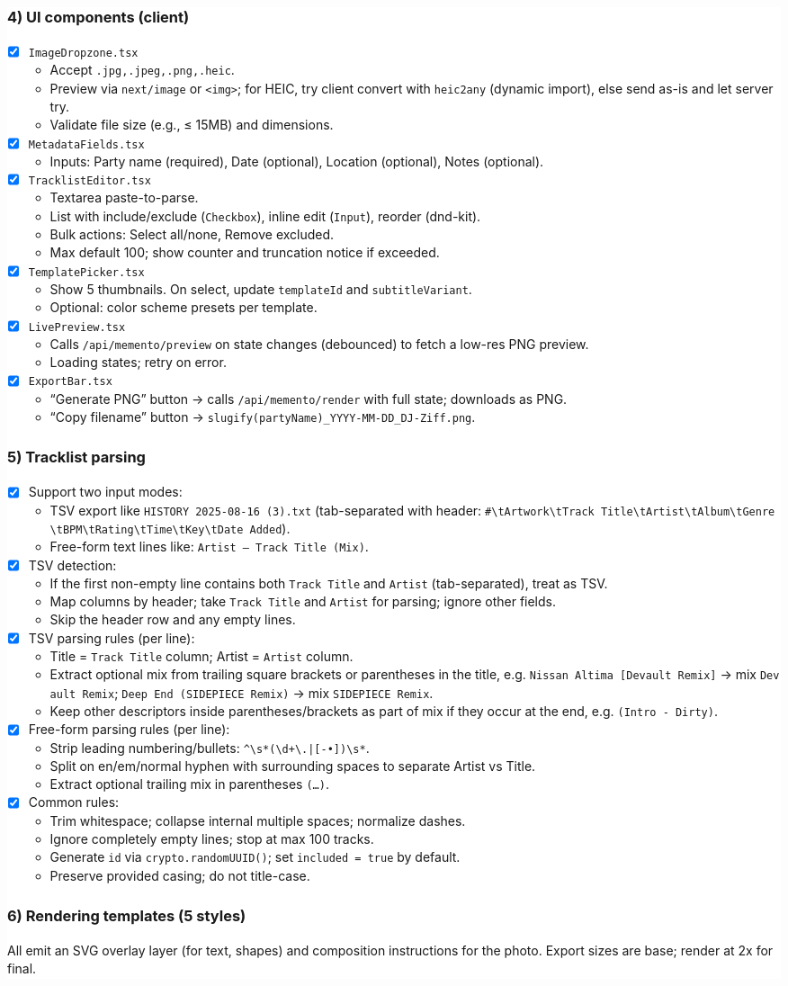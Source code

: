 ### 4) UI components (client)
- [x] `ImageDropzone.tsx`
  - Accept `.jpg,.jpeg,.png,.heic`.
  - Preview via `next/image` or `<img>`; for HEIC, try client convert with `heic2any` (dynamic import), else send as-is and let server try.
  - Validate file size (e.g., ≤ 15MB) and dimensions.
- [x] `MetadataFields.tsx`
  - Inputs: Party name (required), Date (optional), Location (optional), Notes (optional).
- [x] `TracklistEditor.tsx`
  - Textarea paste-to-parse.
  - List with include/exclude (`Checkbox`), inline edit (`Input`), reorder (dnd-kit).
  - Bulk actions: Select all/none, Remove excluded.
  - Max default 100; show counter and truncation notice if exceeded.
- [x] `TemplatePicker.tsx`
  - Show 5 thumbnails. On select, update `templateId` and `subtitleVariant`.
  - Optional: color scheme presets per template.
- [x] `LivePreview.tsx`
  - Calls `/api/memento/preview` on state changes (debounced) to fetch a low-res PNG preview.
  - Loading states; retry on error.
- [x] `ExportBar.tsx`
  - “Generate PNG” button → calls `/api/memento/render` with full state; downloads as PNG.
  - “Copy filename” button → `slugify(partyName)_YYYY-MM-DD_DJ-Ziff.png`.

### 5) Tracklist parsing
- [x] Support two input modes:
  - TSV export like `HISTORY 2025-08-16 (3).txt` (tab-separated with header: `#\tArtwork\tTrack Title\tArtist\tAlbum\tGenre\tBPM\tRating\tTime\tKey\tDate Added`).
  - Free-form text lines like: `Artist – Track Title (Mix)`.
- [x] TSV detection:
  - If the first non-empty line contains both `Track Title` and `Artist` (tab-separated), treat as TSV.
  - Map columns by header; take `Track Title` and `Artist` for parsing; ignore other fields.
  - Skip the header row and any empty lines.
- [x] TSV parsing rules (per line):
  - Title = `Track Title` column; Artist = `Artist` column.
  - Extract optional mix from trailing square brackets or parentheses in the title, e.g. `Nissan Altima [Devault Remix]` → mix `Devault Remix`; `Deep End (SIDEPIECE Remix)` → mix `SIDEPIECE Remix`.
  - Keep other descriptors inside parentheses/brackets as part of mix if they occur at the end, e.g. `(Intro - Dirty)`.
- [x] Free-form parsing rules (per line):
  - Strip leading numbering/bullets: `^\s*(\d+\.|[-•])\s*`.
  - Split on en/em/normal hyphen with surrounding spaces to separate Artist vs Title.
  - Extract optional trailing mix in parentheses `(…)`.
- [x] Common rules:
  - Trim whitespace; collapse internal multiple spaces; normalize dashes.
  - Ignore completely empty lines; stop at max 100 tracks.
  - Generate `id` via `crypto.randomUUID()`; set `included = true` by default.
  - Preserve provided casing; do not title-case.

### 6) Rendering templates (5 styles)
All emit an SVG overlay layer (for text, shapes) and composition instructions for the photo. Export sizes are base; render at 2x for final.
